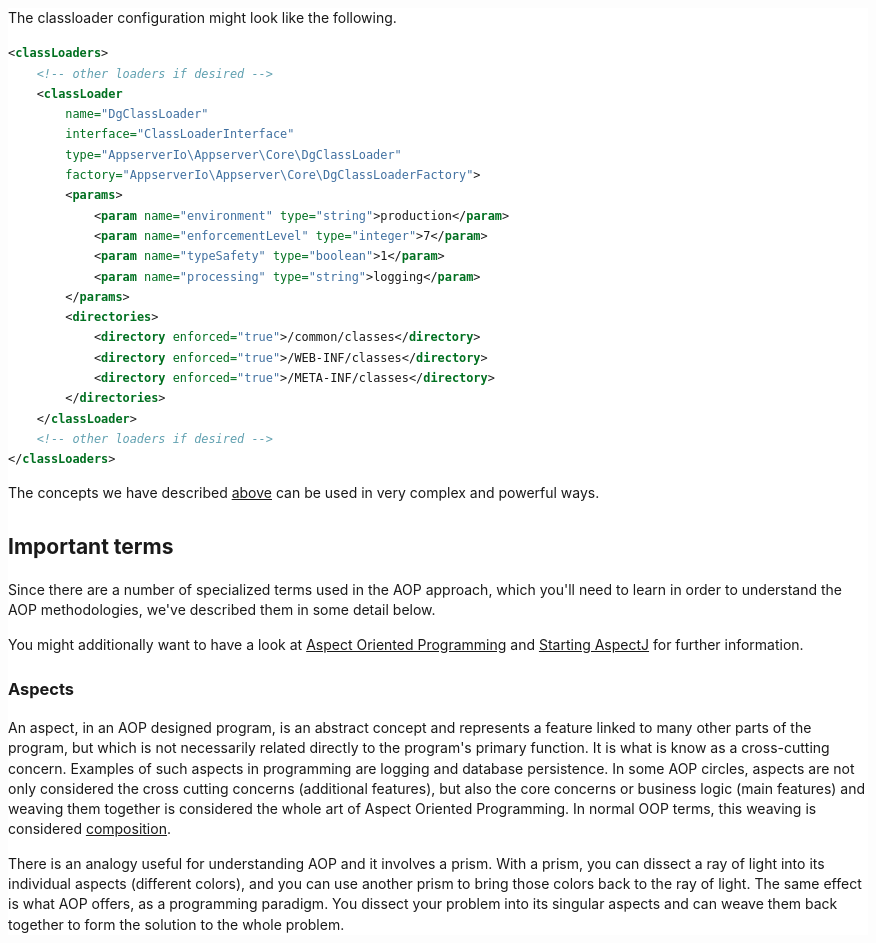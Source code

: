 The classloader configuration might look like the following.

```xml
<classLoaders>
    <!-- other loaders if desired -->
    <classLoader
        name="DgClassLoader"
        interface="ClassLoaderInterface"
        type="AppserverIo\Appserver\Core\DgClassLoader"
        factory="AppserverIo\Appserver\Core\DgClassLoaderFactory">
        <params>
            <param name="environment" type="string">production</param>
            <param name="enforcementLevel" type="integer">7</param>
            <param name="typeSafety" type="boolean">1</param>
            <param name="processing" type="string">logging</param>
        </params>
        <directories>
            <directory enforced="true">/common/classes</directory>
            <directory enforced="true">/WEB-INF/classes</directory>
            <directory enforced="true">/META-INF/classes</directory>
        </directories>
    </classLoader>
    <!-- other loaders if desired -->
</classLoaders>
```

The concepts we have described [above](#how-it-works) can be used in very complex and powerful ways.

## Important terms

Since there are a number of specialized terms used in the AOP approach, which you'll need to learn in order to understand the AOP methodologies, we've described them in some detail below.

You might additionally want to have a look at [Aspect Oriented Programming](https://en.wikipedia.org/wiki/Aspect-oriented_programming) and [Starting AspectJ](http://eclipse.org/aspectj/doc/released/progguide/starting-aspectj.html) for further information.

### Aspects

An aspect, in an AOP designed program, is an abstract concept and represents a feature linked to many other parts of the program, but which is not necessarily related directly to the program's primary function. It is what is know as a cross-cutting concern. Examples of such aspects in programming are logging and database persistence. In some AOP circles, aspects are not only considered the cross cutting concerns (additional features), but also the core concerns or business logic (main features) and weaving them together is considered the whole art of Aspect Oriented Programming. In normal OOP terms, this weaving is considered [composition](http://en.wikipedia.org/wiki/Composition_over_inheritance).

There is an analogy useful for understanding AOP and it involves a prism. With a prism, you can dissect a ray of light into its individual aspects (different colors), and you can use another prism to bring those colors back to the ray of light. The same effect is what AOP offers, as a programming paradigm. You dissect your problem into its singular aspects and can weave them back together to form the solution to the whole problem.

